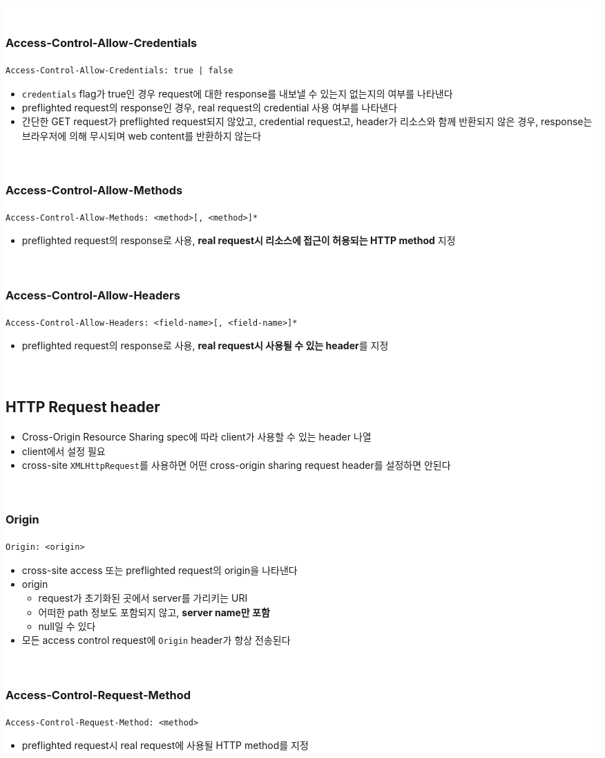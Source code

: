 <br>

### Access-Control-Allow-Credentials
```
Access-Control-Allow-Credentials: true | false
```
* `credentials` flag가 true인 경우 request에 대한 response를 내보낼 수 있는지 없는지의 여부를 나타낸다
* preflighted request의 response인 경우, real request의 credential 사용 여부를 나타낸다
* 간단한 GET request가 preflighted request되지 않았고, credential request고, header가 리소스와 함께 반환되지 않은 경우, response는 브라우저에 의해 무시되며 web content를 반환하지 않는다

<br>

### Access-Control-Allow-Methods
```
Access-Control-Allow-Methods: <method>[, <method>]*
```
* preflighted request의 response로 사용, **real request시 리소스에 접근이 허용되는 HTTP method** 지정

<br>

### Access-Control-Allow-Headers
```
Access-Control-Allow-Headers: <field-name>[, <field-name>]*
```
* preflighted request의 response로 사용, **real request시 사용될 수 있는 header**를 지정


<br>

## HTTP Request header
* Cross-Origin Resource Sharing spec에 따라 client가 사용할 수 있는 header 나열
* client에서 설정 필요
* cross-site `XMLHttpRequest`를 사용하면 어떤 cross-origin sharing request header를 설정하면 안된다

<br>

### Origin
```
Origin: <origin>
```
* cross-site access 또는 preflighted request의 origin을 나타낸다
* origin
  * request가 초기화된 곳에서 server를 가리키는 URI
  * 어떠한 path 정보도 포함되지 않고, **server name만 포함**
  * null일 수 있다
* 모든 access control request에 `Origin` header가 항상 전송된다

<br>

### Access-Control-Request-Method
```
Access-Control-Request-Method: <method>
```
* preflighted request시 real request에 사용될 HTTP method를 지정

